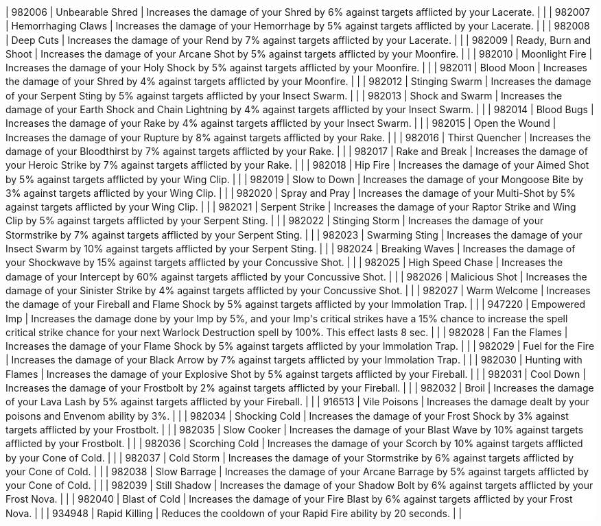 | 982006 | Unbearable Shred | Increases the damage of your Shred by 6% against targets afflicted by your Lacerate. |  |
| 982007 | Hemorrhaging Claws | Increases the damage of your Hemorrhage by 5% against targets afflicted by your Lacerate. |  |
| 982008 | Deep Cuts | Increases the damage of your Rend by 7% against targets afflicted by your Lacerate. |  |
| 982009 | Ready, Burn and Shoot | Increases the damage of your Arcane Shot by 5% against targets afflicted by your Moonfire. |  |
| 982010 | Moonlight Fire | Increases the damage of your Holy Shock by 5% against targets afflicted by your Moonfire. |  |
| 982011 | Blood Moon | Increases the damage of your Shred by 4% against targets afflicted by your Moonfire. |  |
| 982012 | Stinging Swarm | Increases the damage of your Serpent Sting by 5% against targets afflicted by your Insect Swarm. |  |
| 982013 | Shock and Swarm | Increases the damage of your Earth Shock and Chain Lightning by 4% against targets afflicted by your Insect Swarm. |  |
| 982014 | Blood Bugs | Increases the damage of your Rake by 4% against targets afflicted by your Insect Swarm. |  |
| 982015 | Open the Wound | Increases the damage of your Rupture by 8% against targets afflicted by your Rake. |  |
| 982016 | Thirst Quencher | Increases the damage of your Bloodthirst by 7% against targets afflicted by your Rake. |  |
| 982017 | Rake and Break | Increases the damage of your Heroic Strike by 7% against targets afflicted by your Rake. |  |
| 982018 | Hip Fire | Increases the damage of your Aimed Shot by 5% against targets afflicted by your Wing Clip. |  |
| 982019 | Slow to Down | Increases the damage of your Mongoose Bite by 3% against targets afflicted by your Wing Clip. |  |
| 982020 | Spray and Pray | Increases the damage of your Multi-Shot by 5% against targets afflicted by your Wing Clip. |  |
| 982021 | Serpent Strike | Increases the damage of your Raptor Strike and Wing Clip by 5% against targets afflicted by your Serpent Sting. |  |
| 982022 | Stinging Storm | Increases the damage of your Stormstrike by 7% against targets afflicted by your Serpent Sting. |  |
| 982023 | Swarming Sting | Increases the damage of your Insect Swarm by 10% against targets afflicted by your Serpent Sting. |  |
| 982024 | Breaking Waves | Increases the damage of your Shockwave by 15% against targets afflicted by your Concussive Shot. |  |
| 982025 | High Speed Chase | Increases the damage of your Intercept by 60% against targets afflicted by your Concussive Shot. |  |
| 982026 | Malicious Shot | Increases the damage of your Sinister Strike by 4% against targets afflicted by your Concussive Shot. |  |
| 982027 | Warm Welcome | Increases the damage of your Fireball and Flame Shock by 5% against targets afflicted by your Immolation Trap. |  |
| 947220 | Empowered Imp | Increases the damage done by your Imp by 5%, and your Imp's critical strikes have a 15% chance to increase the spell critical strike chance for your next Warlock Destruction spell by 100%. This effect lasts 8 sec. |  |
| 982028 | Fan the Flames | Increases the damage of your Flame Shock by 5% against targets afflicted by your Immolation Trap. |  |
| 982029 | Fuel for the Fire | Increases the damage of your Black Arrow by 7% against targets afflicted by your Immolation Trap. |  |
| 982030 | Hunting with Flames | Increases the damage of your Explosive Shot by 5% against targets afflicted by your Fireball. |  |
| 982031 | Cool Down | Increases the damage of your Frostbolt by 2% against targets afflicted by your Fireball. |  |
| 982032 | Broil | Increases the damage of your Lava Lash by 5% against targets afflicted by your Fireball. |  |
| 916513 | Vile Poisons | Increases the damage dealt by your poisons and Envenom ability by 3%. |  |
| 982034 | Shocking Cold | Increases the damage of your Frost Shock by 3% against targets afflicted by your Frostbolt. |  |
| 982035 | Slow Cooker | Increases the damage of your Blast Wave by 10% against targets afflicted by your Frostbolt. |  |
| 982036 | Scorching Cold | Increases the damage of your Scorch by 10% against targets afflicted by your Cone of Cold. |  |
| 982037 | Cold Storm | Increases the damage of your Stormstrike by 6% against targets afflicted by your Cone of Cold. |  |
| 982038 | Slow Barrage | Increases the damage of your Arcane Barrage by 5% against targets afflicted by your Cone of Cold. |  |
| 982039 | Still Shadow | Increases the damage of your Shadow Bolt by 6% against targets afflicted by your Frost Nova. |  |
| 982040 | Blast of Cold | Increases the damage of your Fire Blast by 6% against targets afflicted by your Frost Nova. |  |
| 934948 | Rapid Killing | Reduces the cooldown of your Rapid Fire ability by 20 seconds. |  |
